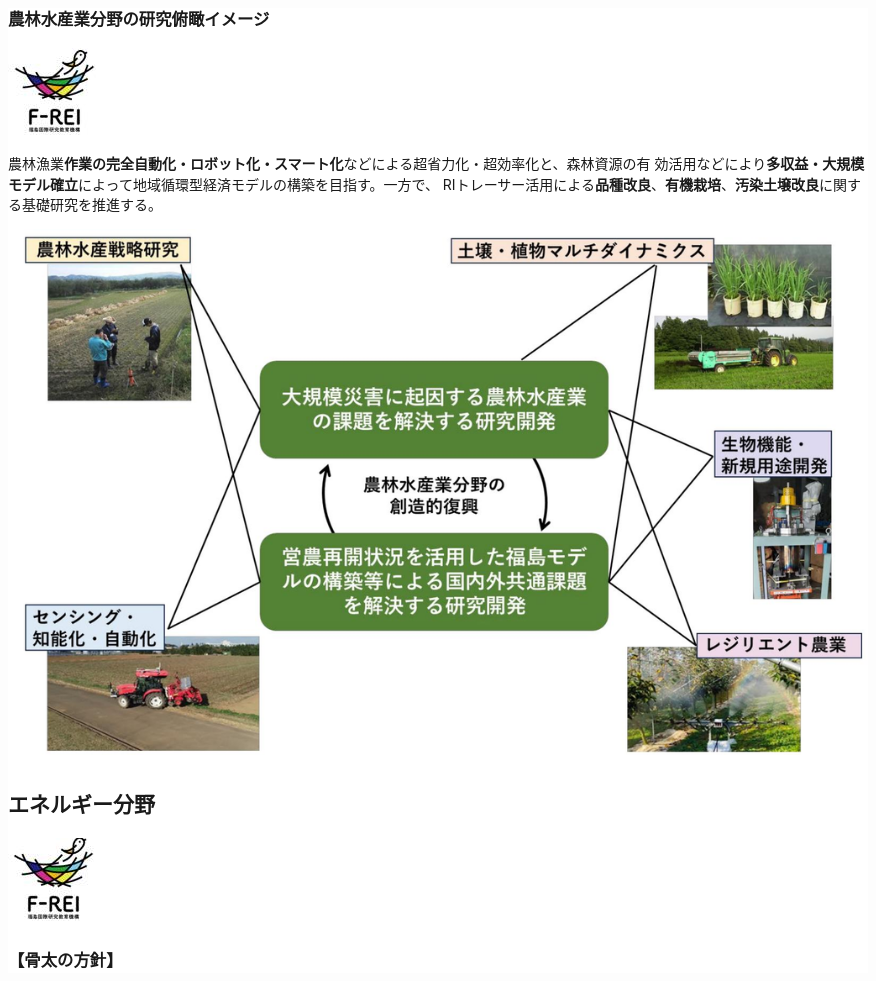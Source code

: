 ### **農林水産業分野の研究俯瞰イメージ**

![](_page_5_Picture_1.jpeg)

農林漁業**作業の完全自動化・ロボット化・スマート化**などによる超省力化・超効率化と、森林資源の有 効活用などにより**多収益・大規模モデル確立**によって地域循環型経済モデルの構築を目指す。一方で、 RIトレーサー活用による**品種改良**、**有機栽培**、**汚染土壌改良**に関する基礎研究を推進する。

![](_page_5_Figure_3.jpeg)

## **エネルギー分野**

![](_page_6_Picture_1.jpeg)

### 【骨太の方針】
